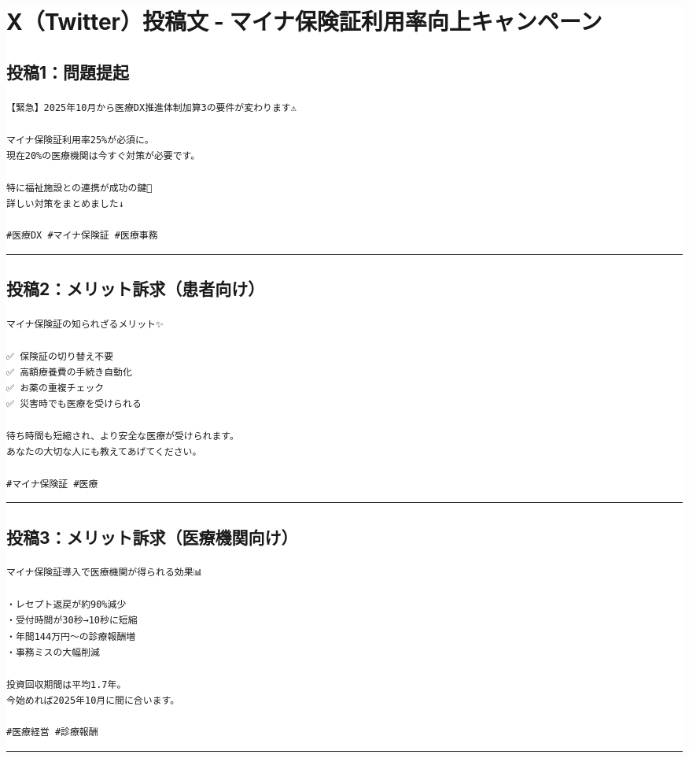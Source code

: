 # X（Twitter）投稿文 - マイナ保険証利用率向上キャンペーン

## 投稿1：問題提起
```
【緊急】2025年10月から医療DX推進体制加算3の要件が変わります⚠️

マイナ保険証利用率25%が必須に。
現在20%の医療機関は今すぐ対策が必要です。

特に福祉施設との連携が成功の鍵🔑
詳しい対策をまとめました↓

#医療DX #マイナ保険証 #医療事務
```

---

## 投稿2：メリット訴求（患者向け）
```
マイナ保険証の知られざるメリット✨

✅ 保険証の切り替え不要
✅ 高額療養費の手続き自動化
✅ お薬の重複チェック
✅ 災害時でも医療を受けられる

待ち時間も短縮され、より安全な医療が受けられます。
あなたの大切な人にも教えてあげてください。

#マイナ保険証 #医療
```

---

## 投稿3：メリット訴求（医療機関向け）
```
マイナ保険証導入で医療機関が得られる効果📊

・レセプト返戻が約90%減少
・受付時間が30秒→10秒に短縮
・年間144万円〜の診療報酬増
・事務ミスの大幅削減

投資回収期間は平均1.7年。
今始めれば2025年10月に間に合います。

#医療経営 #診療報酬
```

---
